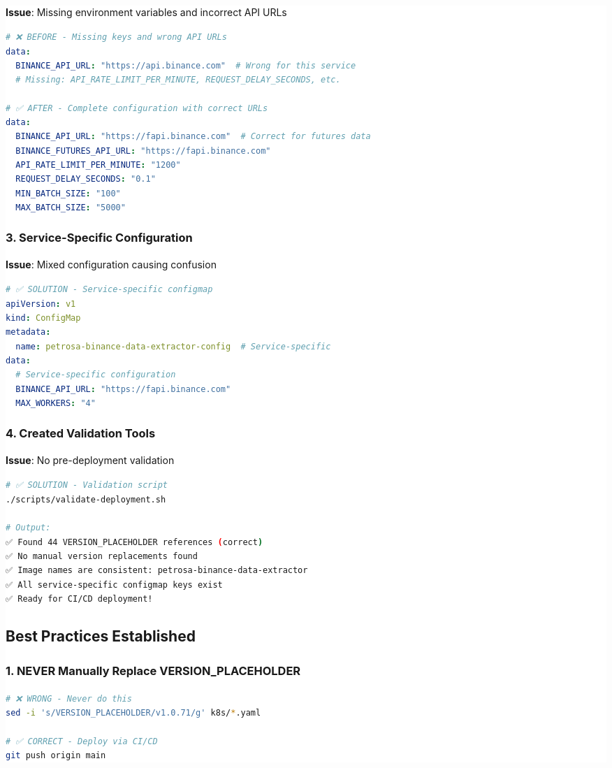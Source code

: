**Issue**: Missing environment variables and incorrect API URLs
```yaml
# ❌ BEFORE - Missing keys and wrong API URLs
data:
  BINANCE_API_URL: "https://api.binance.com"  # Wrong for this service
  # Missing: API_RATE_LIMIT_PER_MINUTE, REQUEST_DELAY_SECONDS, etc.

# ✅ AFTER - Complete configuration with correct URLs
data:
  BINANCE_API_URL: "https://fapi.binance.com"  # Correct for futures data
  BINANCE_FUTURES_API_URL: "https://fapi.binance.com"
  API_RATE_LIMIT_PER_MINUTE: "1200"
  REQUEST_DELAY_SECONDS: "0.1"
  MIN_BATCH_SIZE: "100"
  MAX_BATCH_SIZE: "5000"
```

### 3. **Service-Specific Configuration**

**Issue**: Mixed configuration causing confusion
```yaml
# ✅ SOLUTION - Service-specific configmap
apiVersion: v1
kind: ConfigMap
metadata:
  name: petrosa-binance-data-extractor-config  # Service-specific
data:
  # Service-specific configuration
  BINANCE_API_URL: "https://fapi.binance.com"
  MAX_WORKERS: "4"
```

### 4. **Created Validation Tools**

**Issue**: No pre-deployment validation
```bash
# ✅ SOLUTION - Validation script
./scripts/validate-deployment.sh

# Output:
✅ Found 44 VERSION_PLACEHOLDER references (correct)
✅ No manual version replacements found
✅ Image names are consistent: petrosa-binance-data-extractor
✅ All service-specific configmap keys exist
✅ Ready for CI/CD deployment!
```

## Best Practices Established

### 1. **NEVER Manually Replace VERSION_PLACEHOLDER**

```bash
# ❌ WRONG - Never do this
sed -i 's/VERSION_PLACEHOLDER/v1.0.71/g' k8s/*.yaml

# ✅ CORRECT - Deploy via CI/CD
git push origin main
```
